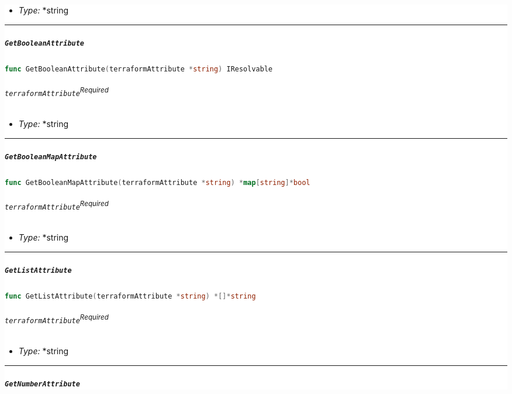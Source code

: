 - *Type:* *string

---

##### `GetBooleanAttribute` <a name="GetBooleanAttribute" id="@cdktf/provider-tfe.organizationToken.OrganizationToken.getBooleanAttribute"></a>

```go
func GetBooleanAttribute(terraformAttribute *string) IResolvable
```

###### `terraformAttribute`<sup>Required</sup> <a name="terraformAttribute" id="@cdktf/provider-tfe.organizationToken.OrganizationToken.getBooleanAttribute.parameter.terraformAttribute"></a>

- *Type:* *string

---

##### `GetBooleanMapAttribute` <a name="GetBooleanMapAttribute" id="@cdktf/provider-tfe.organizationToken.OrganizationToken.getBooleanMapAttribute"></a>

```go
func GetBooleanMapAttribute(terraformAttribute *string) *map[string]*bool
```

###### `terraformAttribute`<sup>Required</sup> <a name="terraformAttribute" id="@cdktf/provider-tfe.organizationToken.OrganizationToken.getBooleanMapAttribute.parameter.terraformAttribute"></a>

- *Type:* *string

---

##### `GetListAttribute` <a name="GetListAttribute" id="@cdktf/provider-tfe.organizationToken.OrganizationToken.getListAttribute"></a>

```go
func GetListAttribute(terraformAttribute *string) *[]*string
```

###### `terraformAttribute`<sup>Required</sup> <a name="terraformAttribute" id="@cdktf/provider-tfe.organizationToken.OrganizationToken.getListAttribute.parameter.terraformAttribute"></a>

- *Type:* *string

---

##### `GetNumberAttribute` <a name="GetNumberAttribute" id="@cdktf/provider-tfe.organizationToken.OrganizationToken.getNumberAttribute"></a>

